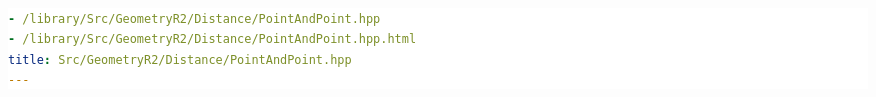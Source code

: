 ```yaml
- /library/Src/GeometryR2/Distance/PointAndPoint.hpp
- /library/Src/GeometryR2/Distance/PointAndPoint.hpp.html
title: Src/GeometryR2/Distance/PointAndPoint.hpp
---
```

